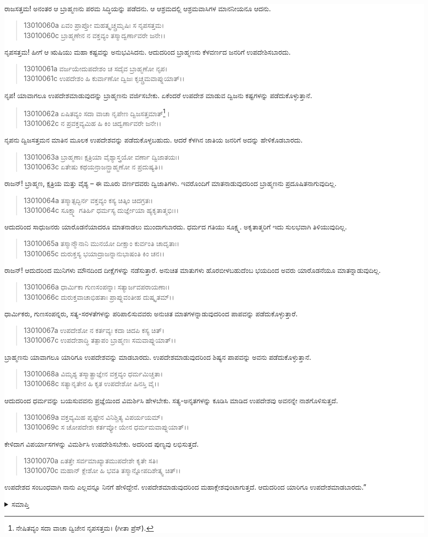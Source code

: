 ರಾಜಸತ್ತಮ! ಅನಂತರ ಆ ಬ್ರಾಹ್ಮಣನು ಪರಮ ಸಿದ್ಧಿಯನ್ನು ಪಡೆದನು. ಆ ಆಶ್ರಮದಲ್ಲಿ ಆಶ್ರಮವಾಸಿಗಳ ಮಾನನೀಯನೂ ಆದನು.

> 13010060a ಏವಂ ಪ್ರಾಪ್ತೋ ಮಹತ್ಕೃಚ್ಚ್ರಮೃಷಿಃ ಸ ನೃಪಸತ್ತಮ।  
13010060c ಬ್ರಾಹ್ಮಣೇನ ನ ವಕ್ತವ್ಯಂ ತಸ್ಮಾದ್ವರ್ಣಾವರೇ ಜನೇ।।

ನೃಪಸತ್ತಮ! ಹೀಗೆ ಆ ಋಷಿಯು ಮಹಾ ಕಷ್ಟವನ್ನು ಅನುಭವಿಸಿದನು. ಆದುದರಿಂದ ಬ್ರಾಹ್ಮಣನು ಕೆಳವರ್ಣದ ಜನರಿಗೆ ಉಪದೇಶಿಸಬಾರದು.

> 13010061a ವರ್ಜಯೇದುಪದೇಶಂ ಚ ಸದೈವ ಬ್ರಾಹ್ಮಣೋ ನೃಪ।  
13010061c ಉಪದೇಶಂ ಹಿ ಕುರ್ವಾಣೋ ದ್ವಿಜಃ ಕೃಚ್ಚ್ರಮವಾಪ್ನುಯಾತ್।।

ನೃಪ! ಯಾವಾಗಲೂ ಉಪದೇಶಮಾಡುವುದನ್ನು ಬ್ರಾಹ್ಮಣನು ವರ್ಜಿಸಬೇಕು. ಏಕೆಂದರೆ ಉಪದೇಶ ಮಾಡುವ ದ್ವಿಜನು ಕಷ್ಟಗಳನ್ನು ಪಡೆದುಕೊಳ್ಳುತ್ತಾನೆ.

> 13010062a ಏಷಿತವ್ಯಂ ಸದಾ ವಾಚಾ ನೃಪೇಣ ದ್ವಿಜಸತ್ತಮಾತ್[^1]।  
13010062c ನ ಪ್ರವಕ್ತವ್ಯಮಿಹ ಹಿ ಕಿಂ ಚಿದ್ವರ್ಣಾವರೇ ಜನೇ।।

ನೃಪನು ದ್ವಿಜಸತ್ತಮನ ಮಾತಿನ ಮೂಲಕ ಉಪದೇಶವನ್ನು ಪಡೆದುಕೊಳ್ಳಬಹುದು. ಆದರೆ ಕೆಳಗಿನ ಜಾತಿಯ ಜನರಿಗೆ ಅದನ್ನು ಹೇಳಿಕೊಡಬಾರದು.

> 13010063a ಬ್ರಾಹ್ಮಣಾಃ ಕ್ಷತ್ರಿಯಾ ವೈಶ್ಯಾಸ್ತ್ರಯೋ ವರ್ಣಾ ದ್ವಿಜಾತಯಃ।  
13010063c ಏತೇಷು ಕಥಯನ್ರಾಜನ್ಬ್ರಾಹ್ಮಣೋ ನ ಪ್ರದುಷ್ಯತಿ।।

ರಾಜನ್! ಬ್ರಾಹ್ಮಣ, ಕ್ಷತ್ರಿಯ ಮತ್ತು ವೈಶ್ಯ – ಈ ಮೂರು ವರ್ಣದವರು ದ್ವಿಜಾತಿಗಳು. ಇವರೊಂದಿಗೆ ಮಾತನಾಡುವುದರಿಂದ ಬ್ರಾಹ್ಮಣನು ಪ್ರದೂಷಿತನಾಗುವುದಿಲ್ಲ.

> 13010064a ತಸ್ಮಾತ್ಸದ್ಭಿರ್ನ ವಕ್ತವ್ಯಂ ಕಸ್ಯ ಚಿತ್ಕಿಂ ಚಿದಗ್ರತಃ।  
13010064c ಸೂಕ್ಷ್ಮಾ ಗತಿರ್ಹಿ ಧರ್ಮಸ್ಯ ದುರ್ಜ್ಞೇಯಾ ಹ್ಯಕೃತಾತ್ಮಭಿಃ।।

ಆದುದರಿಂದ ಸಾಧುಜನರು ಯಾರೊಡನೆಯಾದರೂ ಮಾತನಾಡಲು ಮುಂದಾಗಬಾರದು. ಧರ್ಮದ ಗತಿಯು ಸೂಕ್ಷ್ಮ. ಅಕೃತಾತ್ಮರಿಗೆ ಇದು ಸುಲಭವಾಗಿ ತಿಳಿಯುವುದಿಲ್ಲ.

> 13010065a ತಸ್ಮಾನ್ಮೌನಾನಿ ಮುನಯೋ ದೀಕ್ಷಾಂ ಕುರ್ವಂತಿ ಚಾದೃತಾಃ।  
13010065c ದುರುಕ್ತಸ್ಯ ಭಯಾದ್ರಾಜನ್ನಾನುಭಾಷಂತಿ ಕಿಂ ಚನ।।

ರಾಜನ್! ಆದುದರಿಂದ ಮುನಿಗಳು ಮೌನದಿಂದ ದೀಕ್ಷೆಗಳನ್ನು ನಡೆಸುತ್ತಾರೆ. ಅನುಚಿತ ಮಾತುಗಳು ಹೊರಬೀಳಬಹುದೆಂಬ ಭಯದಿಂದ ಅವರು ಯಾರೊಡನೆಯೂ ಮಾತನ್ನಾಡುವುದಿಲ್ಲ.

> 13010066a ಧಾರ್ಮಿಕಾ ಗುಣಸಂಪನ್ನಾಃ ಸತ್ಯಾರ್ಜವಪರಾಯಣಾಃ।  
13010066c ದುರುಕ್ತವಾಚಾಭಿಹತಾಃ ಪ್ರಾಪ್ನುವಂತೀಹ ದುಷ್ಕೃತಮ್।।

ಧಾರ್ಮಿಕರು, ಗುಣಸಂಪನ್ನರು, ಸತ್ಯ-ಸರಳತೆಗಳನ್ನು ಪರಿಪಾಲಿಸುವವರು ಅನುಚಿತ ಮಾತಗಳನ್ನಾಡುವುದರಿಂದ ಪಾಪವನ್ನು ಪಡೆದುಕೊಳ್ಳುತ್ತಾರೆ.

> 13010067a ಉಪದೇಶೋ ನ ಕರ್ತವ್ಯಃ ಕದಾ ಚಿದಪಿ ಕಸ್ಯ ಚಿತ್।  
13010067c ಉಪದೇಶಾದ್ಧಿ ತತ್ಪಾಪಂ ಬ್ರಾಹ್ಮಣಃ ಸಮವಾಪ್ನುಯಾತ್।।

ಬ್ರಾಹ್ಮಣನು ಯಾವಾಗಲೂ ಯಾರಿಗೂ ಉಪದೇಶವನ್ನು ಮಾಡಬಾರದು. ಉಪದೇಶಮಾಡುವುದರಿಂದ ಶಿಷ್ಯನ ಪಾಪವನ್ನು ಅವನು ಪಡೆದುಕೊಳ್ಳುತ್ತಾನೆ.

> 13010068a ವಿಮೃಶ್ಯ ತಸ್ಮಾತ್ಪ್ರಾಜ್ಞೇನ ವಕ್ತವ್ಯಂ ಧರ್ಮಮಿಚ್ಚತಾ।  
13010068c ಸತ್ಯಾನೃತೇನ ಹಿ ಕೃತ ಉಪದೇಶೋ ಹಿನಸ್ತಿ ವೈ।।

ಆದುದರಿಂದ ಧರ್ಮವನ್ನು ಬಯಸುವವನು ಪ್ರಜ್ಞೆಯಿಂದ ವಿಮರ್ಶಿಸಿ ಹೇಳಬೇಕು. ಸತ್ಯ-ಅನೃತಗಳನ್ನು ಕೂಡಿಸಿ ಮಾಡಿದ ಉಪದೇಶವು ಅವನನ್ನೇ ನಾಶಗೊಳಿಸುತ್ತದೆ.

> 13010069a ವಕ್ತವ್ಯಮಿಹ ಪೃಷ್ಟೇನ ವಿನಿಶ್ಚಿತ್ಯ ವಿಪರ್ಯಯಮ್।  
13010069c ಸ ಚೋಪದೇಶಃ ಕರ್ತವ್ಯೋ ಯೇನ ಧರ್ಮಮವಾಪ್ನುಯಾತ್।।

ಕೇಳಿದಾಗ ವಿಪರ್ಯಾಸಗಳನ್ನು ವಿಮರ್ಶಿಸಿ ಉಪದೇಶಿಸಬೇಕು. ಅದರಿಂದ ಪುಣ್ಯವು ಲಭಿಸುತ್ತದೆ.

> 13010070a ಏತತ್ತೇ ಸರ್ವಮಾಖ್ಯಾತಮುಪದೇಶೇ ಕೃತೇ ಸತಿ।  
13010070c ಮಹಾನ್ ಕ್ಲೇಶೋ ಹಿ ಭವತಿ ತಸ್ಮಾನ್ನೋಪದಿಶೇತ್ಕ್ವ ಚಿತ್।।

ಉಪದೇಶದ ಸಂಬಂಧವಾಗಿ ನಾನು ಎಲ್ಲವನ್ನೂ ನಿನಗೆ ಹೇಳಿದ್ದೇನೆ. ಉಪದೇಶಮಾಡುವುದರಿಂದ ಮಹಾಕ್ಲೇಶವುಂಟಾಗುತ್ತದೆ. ಆದುದರಿಂದ ಯಾರಿಗೂ ಉಪದೇಶಮಾಡಬಾರದು.”



<details><summary>ಸಮಾಪ್ತಿ</summary></details>

[^1]: ನೇಷಿತವ್ಯಂ ಸದಾ ವಾಚಾ ದ್ವಿಜೇನ ನೃಪಸತ್ತಮ।   (ಗೀತಾ ಪ್ರೆಸ್).
